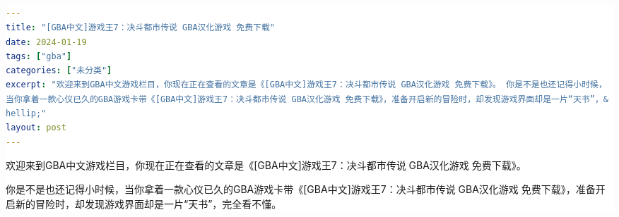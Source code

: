 ```yaml
---
title: "[GBA中文]游戏王7：决斗都市传说 GBA汉化游戏 免费下载"
date: 2024-01-19
tags: ["gba"]
categories: ["未分类"]
excerpt: "欢迎来到GBA中文游戏栏目，你现在正在查看的文章是《[GBA中文]游戏王7：决斗都市传说 GBA汉化游戏 免费下载》。 你是不是也还记得小时候，当你拿着一款心仪已久的GBA游戏卡带《[GBA中文]游戏王7：决斗都市传说 GBA汉化游戏 免费下载》，准备开启新的冒险时，却发现游戏界面却是一片“天书”，&hellip;"
layout: post
---
```


欢迎来到GBA中文游戏栏目，你现在正在查看的文章是《[GBA中文]游戏王7：决斗都市传说 GBA汉化游戏 免费下载》。

你是不是也还记得小时候，当你拿着一款心仪已久的GBA游戏卡带《[GBA中文]游戏王7：决斗都市传说 GBA汉化游戏 免费下载》，准备开启新的冒险时，却发现游戏界面却是一片“天书”，完全看不懂。
